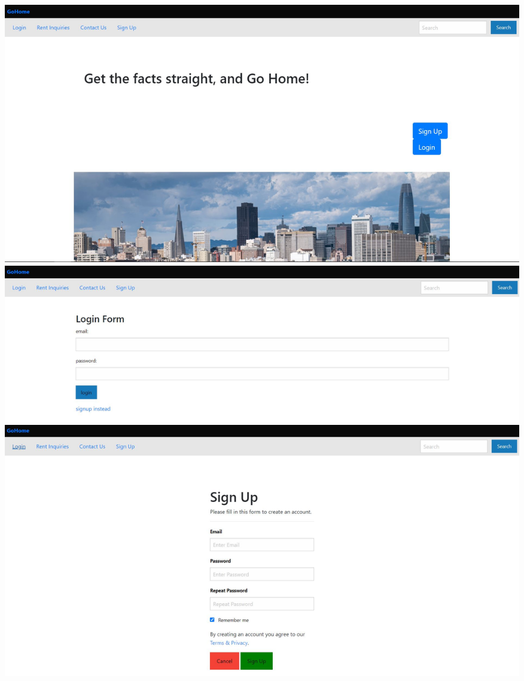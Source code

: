 <img src="images/root.JPG" alt="This is a screenshot of the main page." width="100%" height="100%">
<img src="images/loginPg.JPG" alt="This is a screenshot of the login page." width="100%" height="100%">
<img src="images/signUp.JPG" alt="This is a screenshot of the sign up page." width="100%" height="100%">
